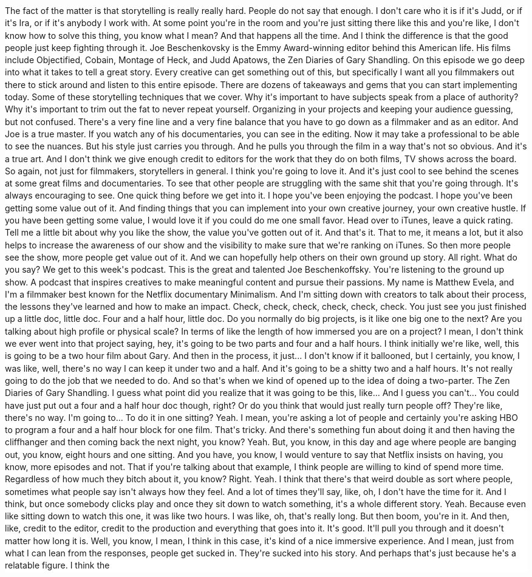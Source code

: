  The fact of the matter is that storytelling is really really hard. People do not say that enough. I don't care who it is if it's Judd, or if it's Ira, or if it's anybody I work with. At some point you're in the room and you're just sitting there like this and you're like, I don't know how to solve this thing, you know what I mean? And that happens all the time. And I think the difference is that the good people just keep fighting through it. Joe Beschenkovsky is the Emmy Award-winning editor behind this American life. His films include Objectified, Cobain, Montage of Heck, and Judd Apatows, the Zen Diaries of Gary Shandling. On this episode we go deep into what it takes to tell a great story. Every creative can get something out of this, but specifically I want all you filmmakers out there to stick around and listen to this entire episode. There are dozens of takeaways and gems that you can start implementing today. Some of these storytelling techniques that we cover. Why it's important to have subjects speak from a place of authority? Why it's important to trim out the fat to never repeat yourself. Organizing in your projects and keeping your audience guessing, but not confused. There's a very fine line and a very fine balance that you have to go down as a filmmaker and as an editor. And Joe is a true master. If you watch any of his documentaries, you can see in the editing. Now it may take a professional to be able to see the nuances. But his style just carries you through. And he pulls you through the film in a way that's not so obvious. And it's a true art. And I don't think we give enough credit to editors for the work that they do on both films, TV shows across the board. So again, not just for filmmakers, storytellers in general. I think you're going to love it. And it's just cool to see behind the scenes at some great films and documentaries. To see that other people are struggling with the same shit that you're going through. It's always encouraging to see. One quick thing before we get into it. I hope you've been enjoying the podcast. I hope you've been getting some value out of it. And finding things that you can implement into your own creative journey, your own creative hustle. If you have been getting some value, I would love it if you could do me one small favor. Head over to iTunes, leave a quick rating. Tell me a little bit about why you like the show, the value you've gotten out of it. And that's it. That to me, it means a lot, but it also helps to increase the awareness of our show and the visibility to make sure that we're ranking on iTunes. So then more people see the show, more people get value out of it. And we can hopefully help others on their own ground up story. All right. What do you say? We get to this week's podcast. This is the great and talented Joe Beschenkoffsky. You're listening to the ground up show. A podcast that inspires creatives to make meaningful content and pursue their passions. My name is Matthew Evela, and I'm a filmmaker best known for the Netflix documentary Minimalism. And I'm sitting down with creators to talk about their process, the lessons they've learned and how to make an impact. Check, check, check, check, check, check. You just see you just finished up a little doc, little doc. Four and a half hour, little doc. Do you normally do big projects, is it like one big one to the next? Are you talking about high profile or physical scale? In terms of like the length of how immersed you are on a project? I mean, I don't think we ever went into that project saying, hey, it's going to be two parts and four and a half hours. I think initially we're like, well, this is going to be a two hour film about Gary. And then in the process, it just... I don't know if it ballooned, but I certainly, you know, I was like, well, there's no way I can keep it under two and a half. And it's going to be a shitty two and a half hours. It's not really going to do the job that we needed to do. And so that's when we kind of opened up to the idea of doing a two-parter. The Zen Diaries of Gary Shandling. I guess what point did you realize that it was going to be this, like... And I guess you can't... You could have just put out a four and a half hour doc though, right? Or do you think that would just really turn people off? They're like, there's no way. I'm going to... To do it in one sitting? Yeah. I mean, you're asking a lot of people and certainly you're asking HBO to program a four and a half hour block for one film. That's tricky. And there's something fun about doing it and then having the cliffhanger and then coming back the next night, you know? Yeah. But, you know, in this day and age where people are banging out, you know, eight hours and one sitting. And you have, you know, I would venture to say that Netflix insists on having, you know, more episodes and not. That if you're talking about that example, I think people are willing to kind of spend more time. Regardless of how much they bitch about it, you know? Right. Yeah. I think that there's that weird double as sort where people, sometimes what people say isn't always how they feel. And a lot of times they'll say, like, oh, I don't have the time for it. And I think, but once somebody clicks play and once they sit down to watch something, it's a whole different story. Yeah. Because even like sitting down to watch this one, it was like two hours. I was like, oh, that's really long. But then boom, you're in it. And then, like, credit to the editor, credit to the production and everything that goes into it. It's good. It'll pull you through and it doesn't matter how long it is. Well, you know, I mean, I think in this case, it's kind of a nice immersive experience. And I mean, just from what I can lean from the responses, people get sucked in. They're sucked into his story. And perhaps that's just because he's a relatable figure. I think the